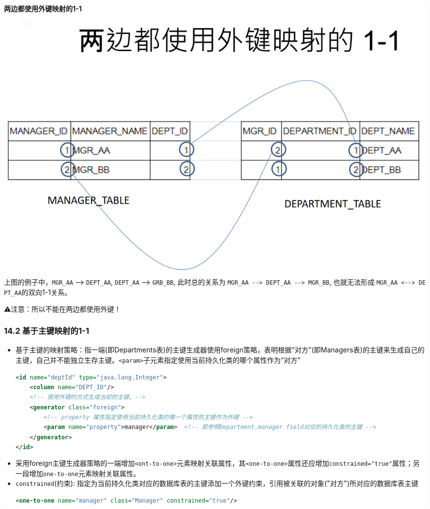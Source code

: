 #### 两边都使用外键映射的1-1
![](resources/1-1_both.foreign.key.png)
上图的例子中，`MGR_AA` --> `DEPT_AA`, `DEPT_AA` --> `GRB_BB`, 此时总的关系为 `MGR_AA --> DEPT_AA --> MGR_BB`, 也就无法形成 `MGR_AA <--> DEPT_AA`的双向1-1关系。

:warning:注意：所以不能在两边都使用外键！


### 14.2 基于主键映射的1-1
* 基于主键的映射策略：指一端(即Departments表)的主键生成器使用foreign策略，表明根据“对方”(即Managers表)的主键来生成自己的主键，自己并不能独立生存主键。`<param>`子元素指定使用当前持久化类的哪个属性作为“对方”
  ```xml
  <id name="deptId" type="java.lang.Integer">
      <column name="DEPT_ID"/>
      <!-- 使用外键的方式生成当前的主键。-->
      <generator class="foreign">
          <!-- property 属性指定使用当前持久化类的哪一个属性的主键作为外键 -->
          <param name="property">manager</param>  <!-- 即参照Department.manager field对应的持久化类的主键 -->
      </generator>
  </id>
  ```
* 采用foreign主键生成器策略的一端增加`<ont-to-one>`元素映射关联属性，其`<one-to-one>`属性还应增加`constrained="true"`属性；另一段增加`one-to-one`元素映射关联属性。
* `constrained`(约束): 指定为当前持久化类对应的数据库表的主键添加一个外键约束，引用被关联的对象("对方")所对应的数据库表主键
  ```xml
  <one-to-one name="manager" class="Manager" constrained="true"/>
  ```
